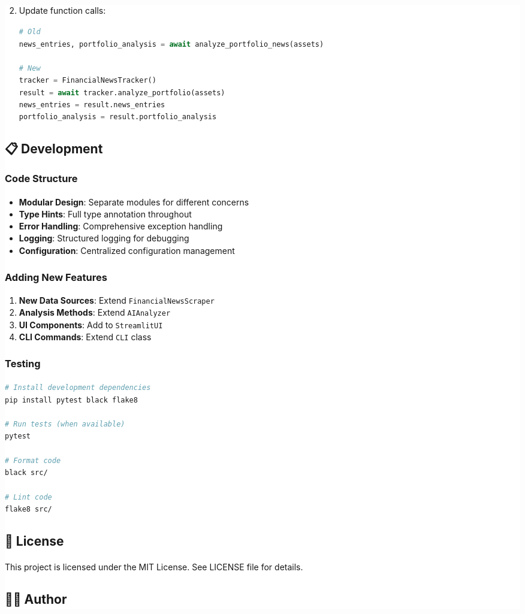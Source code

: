 2. Update function calls:
   ```python
   # Old
   news_entries, portfolio_analysis = await analyze_portfolio_news(assets)
   
   # New
   tracker = FinancialNewsTracker()
   result = await tracker.analyze_portfolio(assets)
   news_entries = result.news_entries
   portfolio_analysis = result.portfolio_analysis
   ```

## 📋 Development

### Code Structure

- **Modular Design**: Separate modules for different concerns
- **Type Hints**: Full type annotation throughout
- **Error Handling**: Comprehensive exception handling
- **Logging**: Structured logging for debugging
- **Configuration**: Centralized configuration management

### Adding New Features

1. **New Data Sources**: Extend `FinancialNewsScraper`
2. **Analysis Methods**: Extend `AIAnalyzer`
3. **UI Components**: Add to `StreamlitUI`
4. **CLI Commands**: Extend `CLI` class

### Testing

```bash
# Install development dependencies
pip install pytest black flake8

# Run tests (when available)
pytest

# Format code
black src/

# Lint code
flake8 src/
```

## 📜 License

This project is licensed under the MIT License. See LICENSE file for details.

## 👨‍💻 Author
